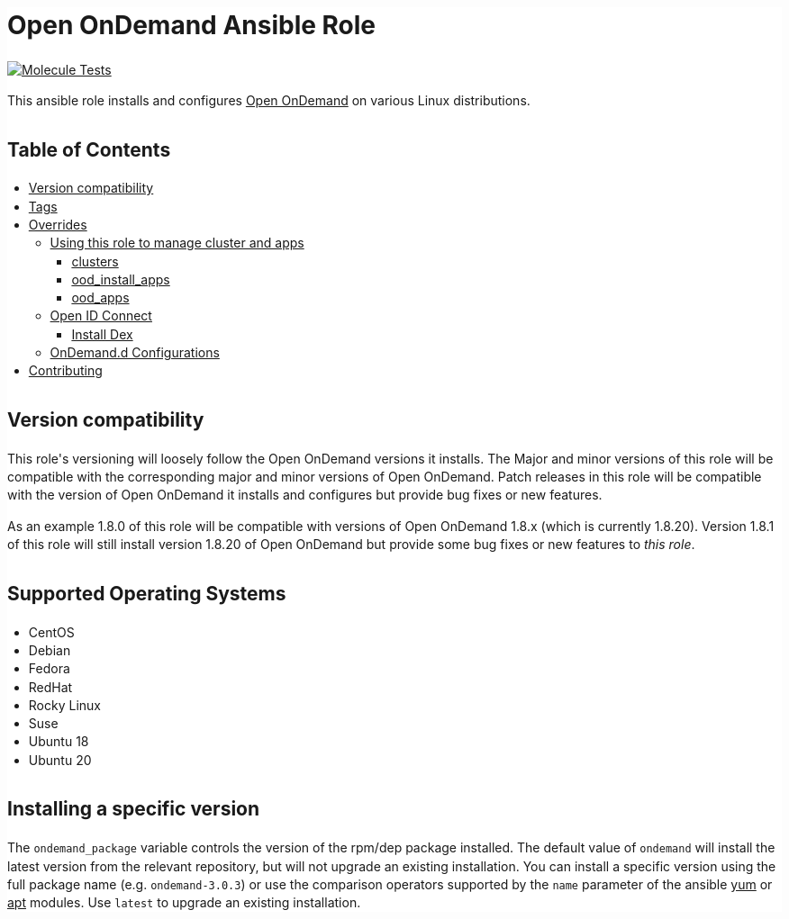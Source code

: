 # Open OnDemand Ansible Role

[![Molecule Tests](https://github.com/OSC/ood-ansible/workflows/Molecule%20Tests/badge.svg)](https://github.com/OSC/ood-ansible/actions)

This ansible role installs and configures [Open OnDemand](https://openondemand.org/) on various Linux distributions.

## Table of Contents

- [Version compatibility](#version-compatibility)
- [Tags](#tags)
- [Overrides](#overrides)
  - [Using this role to manage cluster and apps](#using-this-role-to-manage-cluster-and-apps)
    - [clusters](#clusters)
    - [ood_install_apps](#ood_install_apps)
    - [ood_apps](#ood_apps)
  - [Open ID Connect](#open-id-connect)
    - [Install Dex](#install-dex)
  - [OnDemand.d Configurations](#ondemandd-configurations)
- [Contributing](#contributing)

## Version compatibility

This role's versioning will loosely follow the Open OnDemand versions it installs. The Major and
minor versions of this role will be compatible with the corresponding major and minor versions of
Open OnDemand.  Patch releases in this role will be compatible with the version of Open OnDemand
it installs and configures but provide bug fixes or new features.

As an example 1.8.0 of this role will be compatible with versions of Open OnDemand 1.8.x (which is currently 1.8.20).
Version 1.8.1 of this role will still install version 1.8.20 of Open OnDemand but provide some bug fixes or
new features to _this role_.

## Supported Operating Systems
* CentOS
* Debian
* Fedora
* RedHat
* Rocky Linux
* Suse
* Ubuntu 18
* Ubuntu 20

## Installing a specific version

The `ondemand_package` variable controls the version of the rpm/dep package installed. The default value of `ondemand` will install the latest version from the relevant repository, but will not upgrade an
existing installation. You can install a specific version using the full package name (e.g. `ondemand-3.0.3`) or use the comparison operators supported by the `name` parameter of the ansible [yum](https://docs.ansible.com/ansible/latest/collections/ansible/builtin/yum_module.html)
or [apt](https://docs.ansible.com/ansible/latest/collections/ansible/builtin/apt_module.html) modules. Use `latest` to upgrade an existing installation.
